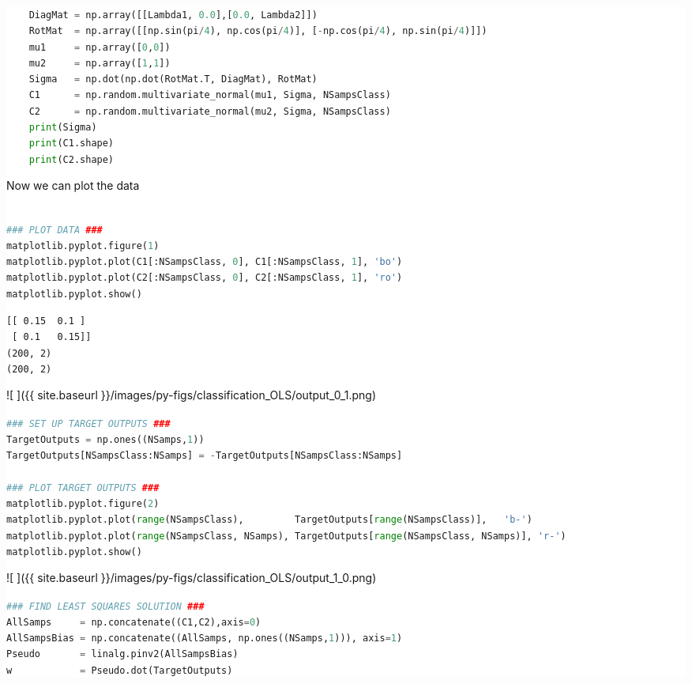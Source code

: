 ```python
    DiagMat = np.array([[Lambda1, 0.0],[0.0, Lambda2]])
    RotMat  = np.array([[np.sin(pi/4), np.cos(pi/4)], [-np.cos(pi/4), np.sin(pi/4)]])
    mu1     = np.array([0,0])
    mu2     = np.array([1,1])
    Sigma   = np.dot(np.dot(RotMat.T, DiagMat), RotMat)
    C1      = np.random.multivariate_normal(mu1, Sigma, NSampsClass)
    C2      = np.random.multivariate_normal(mu2, Sigma, NSampsClass)
    print(Sigma)
    print(C1.shape)
    print(C2.shape)

```

Now we can plot the data

```python

### PLOT DATA ###
matplotlib.pyplot.figure(1)
matplotlib.pyplot.plot(C1[:NSampsClass, 0], C1[:NSampsClass, 1], 'bo')
matplotlib.pyplot.plot(C2[:NSampsClass, 0], C2[:NSampsClass, 1], 'ro')
matplotlib.pyplot.show()
```

    [[ 0.15  0.1 ]
     [ 0.1   0.15]]
    (200, 2)
    (200, 2)


![ ]({{ site.baseurl }}/images/py-figs/classification_OLS/output_0_1.png)


```python
### SET UP TARGET OUTPUTS ###
TargetOutputs = np.ones((NSamps,1))
TargetOutputs[NSampsClass:NSamps] = -TargetOutputs[NSampsClass:NSamps]

### PLOT TARGET OUTPUTS ###
matplotlib.pyplot.figure(2)
matplotlib.pyplot.plot(range(NSampsClass),         TargetOutputs[range(NSampsClass)],   'b-')
matplotlib.pyplot.plot(range(NSampsClass, NSamps), TargetOutputs[range(NSampsClass, NSamps)], 'r-')
matplotlib.pyplot.show()
```

![ ]({{ site.baseurl }}/images/py-figs/classification_OLS/output_1_0.png)



```python
### FIND LEAST SQUARES SOLUTION ###
AllSamps     = np.concatenate((C1,C2),axis=0)
AllSampsBias = np.concatenate((AllSamps, np.ones((NSamps,1))), axis=1)
Pseudo       = linalg.pinv2(AllSampsBias)
w            = Pseudo.dot(TargetOutputs)
```
